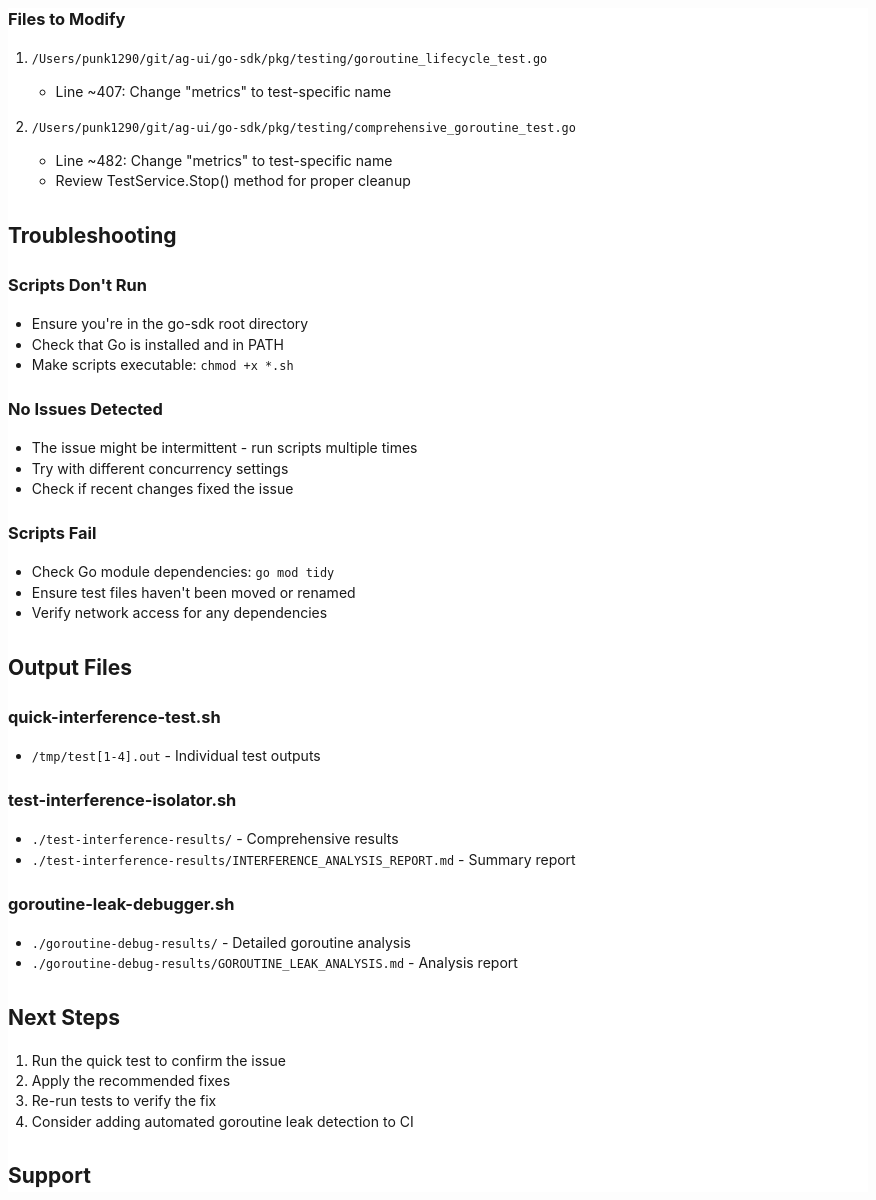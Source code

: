 ### Files to Modify

1. `/Users/punk1290/git/ag-ui/go-sdk/pkg/testing/goroutine_lifecycle_test.go`
   - Line ~407: Change "metrics" to test-specific name
   
2. `/Users/punk1290/git/ag-ui/go-sdk/pkg/testing/comprehensive_goroutine_test.go`
   - Line ~482: Change "metrics" to test-specific name
   - Review TestService.Stop() method for proper cleanup

## Troubleshooting

### Scripts Don't Run
- Ensure you're in the go-sdk root directory
- Check that Go is installed and in PATH
- Make scripts executable: `chmod +x *.sh`

### No Issues Detected
- The issue might be intermittent - run scripts multiple times
- Try with different concurrency settings
- Check if recent changes fixed the issue

### Scripts Fail
- Check Go module dependencies: `go mod tidy`
- Ensure test files haven't been moved or renamed
- Verify network access for any dependencies

## Output Files

### quick-interference-test.sh
- `/tmp/test[1-4].out` - Individual test outputs

### test-interference-isolator.sh
- `./test-interference-results/` - Comprehensive results
- `./test-interference-results/INTERFERENCE_ANALYSIS_REPORT.md` - Summary report

### goroutine-leak-debugger.sh
- `./goroutine-debug-results/` - Detailed goroutine analysis
- `./goroutine-debug-results/GOROUTINE_LEAK_ANALYSIS.md` - Analysis report

## Next Steps

1. Run the quick test to confirm the issue
2. Apply the recommended fixes
3. Re-run tests to verify the fix
4. Consider adding automated goroutine leak detection to CI

## Support
